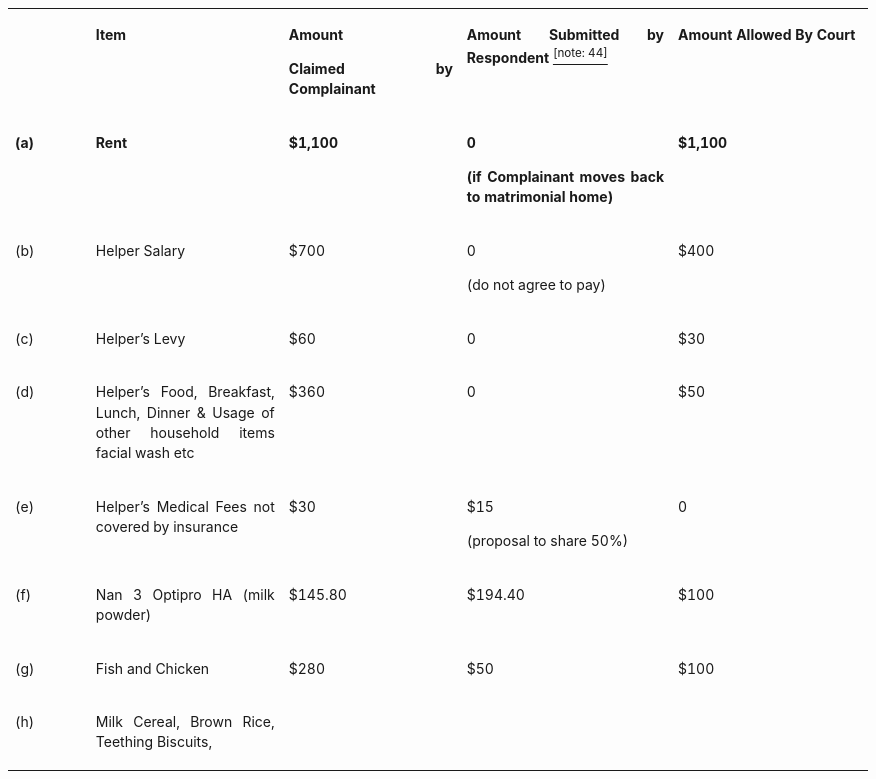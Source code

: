 <table align="left" cellpadding="0" cellspacing="0" class="Judg-2-tblr" frame="all" pgwide="1"><colgroup><col width="9.4%"> <col width="22.44%"> <col width="20.7%"> <col width="24.56%"> <col width="22.9%"> </colgroup><tbody><tr><td align="left" class="br" rowspan="1" valign="top"><p align="justify" class="Table-Para-1">&nbsp;</p></td><td align="left" class="br" rowspan="1" valign="top"><p align="justify" class="Table-Para-1"><b>Item</b></p></td><td align="left" class="br" rowspan="1" valign="top"><p align="justify" class="Table-Para-1"><b>Amount</b></p><p align="justify" class="Table-Para-1"><b>Claimed by Complainant</b></p></td><td align="left" class="br" rowspan="1" valign="top"><p align="justify" class="Table-Para-1"><b>Amount Submitted by Respondent</b> <span class="FootnoteRef"><a href="#Ftn_44" id="Ftn_44_1"><sup>[note: 44]</sup></a></span></p></td><td align="left" class="b" rowspan="1" valign="top"><p align="justify" class="Table-Para-1"><b>Amount Allowed By Court</b></p></td></tr><tr><td align="left" class="br" rowspan="1" valign="top"><p align="justify" class="Table-Para-1"><b>(a)</b></p></td><td align="left" class="br" rowspan="1" valign="top"><p align="justify" class="Table-Para-1"><b>Rent</b></p></td><td align="left" class="br" rowspan="1" valign="top"><p align="justify" class="Table-Para-1"><b>$1,100</b></p></td><td align="left" class="br" rowspan="1" valign="top"><p align="justify" class="Table-Para-1"><b>0</b></p><p align="justify" class="Table-Para-1"><b>(if Complainant moves back to matrimonial home)</b></p></td><td align="left" class="b" rowspan="1" valign="top"><p align="justify" class="Table-Para-1"><b>$1,100</b></p></td></tr><tr><td align="left" class="br" rowspan="1" valign="top"><p align="justify" class="Table-Para-1">(b)</p></td><td align="left" class="br" rowspan="1" valign="top"><p align="justify" class="Table-Para-1">Helper Salary</p></td><td align="left" class="br" rowspan="1" valign="top"><p align="justify" class="Table-Para-1">$700</p></td><td align="left" class="br" rowspan="1" valign="top"><p align="justify" class="Table-Para-1">0</p><p align="justify" class="Table-Para-1">(do not agree to pay)</p></td><td align="left" class="b" rowspan="1" valign="top"><p align="justify" class="Table-Para-1">$400</p></td></tr><tr><td align="left" class="br" rowspan="1" valign="top"><p align="justify" class="Table-Para-1">(c)</p></td><td align="left" class="br" rowspan="1" valign="top"><p align="justify" class="Table-Para-1">Helper’s Levy</p></td><td align="left" class="br" rowspan="1" valign="top"><p align="justify" class="Table-Para-1">$60</p></td><td align="left" class="br" rowspan="1" valign="top"><p align="justify" class="Table-Para-1">0</p></td><td align="left" class="b" rowspan="1" valign="top"><p align="justify" class="Table-Para-1">$30</p></td></tr><tr><td align="left" class="br" rowspan="1" valign="top"><p align="justify" class="Table-Para-1">(d)</p></td><td align="left" class="br" rowspan="1" valign="top"><p align="justify" class="Table-Para-1">Helper’s Food, Breakfast, Lunch, Dinner &amp; Usage of other household items facial wash etc</p></td><td align="left" class="br" rowspan="1" valign="top"><p align="justify" class="Table-Para-1">$360</p></td><td align="left" class="br" rowspan="1" valign="top"><p align="justify" class="Table-Para-1">0</p></td><td align="left" class="b" rowspan="1" valign="top"><p align="justify" class="Table-Para-1">$50</p></td></tr><tr><td align="left" class="br" rowspan="1" valign="top"><p align="justify" class="Table-Para-1">(e)</p></td><td align="left" class="br" rowspan="1" valign="top"><p align="justify" class="Table-Para-1">Helper’s Medical Fees not covered by insurance</p></td><td align="left" class="br" rowspan="1" valign="top"><p align="justify" class="Table-Para-1">$30</p></td><td align="left" class="br" rowspan="1" valign="top"><p align="justify" class="Table-Para-1">$15</p><p align="justify" class="Table-Para-1">(proposal to share 50%)</p></td><td align="left" class="b" rowspan="1" valign="top"><p align="justify" class="Table-Para-1">0</p></td></tr><tr><td align="left" class="br" rowspan="1" valign="top"><p align="justify" class="Table-Para-1">(f)</p></td><td align="left" class="br" rowspan="1" valign="top"><p align="justify" class="Table-Para-1">Nan 3 Optipro HA (milk powder)</p></td><td align="left" class="br" rowspan="1" valign="top"><p align="justify" class="Table-Para-1">$145.80</p></td><td align="left" class="br" rowspan="1" valign="top"><p align="justify" class="Table-Para-1">$194.40</p></td><td align="left" class="b" rowspan="1" valign="top"><p align="justify" class="Table-Para-1">$100</p></td></tr><tr><td align="left" class="br" rowspan="1" valign="top"><p align="justify" class="Table-Para-1">(g)</p></td><td align="left" class="br" rowspan="1" valign="top"><p align="justify" class="Table-Para-1">Fish and Chicken</p></td><td align="left" class="br" rowspan="1" valign="top"><p align="justify" class="Table-Para-1">$280</p></td><td align="left" class="br" rowspan="1" valign="top"><p align="justify" class="Table-Para-1">$50</p></td><td align="left" class="b" rowspan="1" valign="top"><p align="justify" class="Table-Para-1">$100</p></td></tr><tr><td align="left" class="br" rowspan="1" valign="top"><p align="justify" class="Table-Para-1">(h)</p></td><td align="left" class="br" rowspan="1" valign="top"><p align="justify" class="Table-Para-1">Milk Cereal, Brown Rice, Teething Biscuits,

[^1]: Complaint form affirmed before DJO on 3 October 2018
[^2]: Paragraph 17 of C-1 dated 18 December 2018
[^3]: Page 12 of 119 of Notes of Evidence of hearing on 18 October 2019.
[^4]: At \[36\]
[^5]: Page 34 of the Notes of Evidence for hearing on 28 August 2019
[^6]: Page 58 of the Notes of Evidence for hearing on 10 December 2019
[^7]: Page 100 of the Notes of Evidence for hearing on 10 December 2019
[^8]: Page 102 of the Notes of Evidence for hearing on 10 December 2019
[^9]: Page 113 of the Notes of Evidence for hearing on 5 November 2019
[^10]: Page 36 of the Notes of Evidence for hearing on 28 August 2019, Page 39 of C-2
[^11]: Page 38 of the Notes of Evidence for hearing on 28 August 2019
[^12]: Pages 26 and 27 of the Notes of Evidence for hearing on 28 August 2019
[^13]: Page 27 of the Notes of Evidence of hearing of 18 October 2019
[^14]: Paragraph L1 of C-2 dated 24 April 2019
[^15]: Page 33 of C-2 dated 24 April 2019
[^16]: Page 42 of the Notes of Evidence for hearing on 28 August 2019
[^17]: Page 48 of the Notes of Evidence for hearing on 28 August 2019
[^18]: Page 12 of the Notes of Evidence for hearing on 18 October 2019
[^19]: Page 87 of the Notes of Evidence of Hearing on 5 November 2019
[^20]: Page 119 of the Notes of Evidence of Hearing on 5 November 2019
[^21]: Page 29 of C-1 dated 18 December 2018, taking figures as at December 2018
[^22]: Page 40 of the Notes of Evidence for hearing on 18 October 2019
[^23]: Page 9 of C-1 dated 18 December 2018, updated further during hearing of 18 October 2019
[^24]: Page 36 of Notes of Evidence of hearing of 18 October 2019
[^25]: Page 40 of the Notes of Evidence of hearing of 18 October 2019
[^26]: “R-1” dated 19 December 2018, “R-2” dated 7 February 2019, “R-3” dated 30 April 2019
[^27]: Page 103 of the Notes of Evidence of hearing of 5 November 2019
[^28]: Page 104 of the Notes of Evidence of hearing of 5 November 2019
[^29]: Page 110 of the Notes of Evidence of hearing of 10 December 2019
[^30]: Paragraph 4 of R-1 dated 19 December 2018
[^31]: Page 108 of the Notes of Evidence of hearing of 5 November 2019
[^32]: Page 87 of the Notes of Evidence of hearing of 5 November 2019
[^33]: Page 115 of the Notes of Evidence of hearing of 10 December 2019
[^34]: Paragraph 5 of R-1 dated 19 December 2018
[^35]: Page 112 of Notes of Evidence of hearing on 10 December 2019
[^36]: Page 112 of Notes of Evidence of hearing on 10 December 2019
[^37]: Page 39 of C-2 dated 24 April 2019
[^38]: Page 33 of C-2 dated 24 April 2019
[^39]: Page 42 of the Notes of Evidence for hearing on 10 December 2019
[^40]: Page 4 of R-1 dated 19 December 2018
[^41]: Page 91 and 92 of the Notes of Evidence for hearing on 5 November 2019
[^42]: Page 78 and 79 of the Notes of Evidence of Hearing on 5 November 2019
[^43]: Page 292 of R-2 dated 7 February 2019
[^44]:  Page 4 of R-1 dated 19 December 2018
[^45]:  Respondent’s calculation of Child’s expenses is $654.40 (Page 6 of R-1 dated 19 December 2018)
[^46]: Page 12 of the Notes of Evidence for hearing on 18 October 2019
[^47]: Page 113 of the Notes of Evidence for hearing on 5 November 2019
[^48]: Paragraph 5 of R-1 dated 19 December 2018
[^49]: Page 25 of the Notes of Evidence of hearing of 10 December 2019
[^50]: Page 81 of the Notes of Evidence of hearing of 10 December 2019
[^51]: Paragraph 8 of R-1 dated 19 December 2018
[^52]: Paragraph 4 of C-1 dated 18 December 2018
[^53]: Paragraph 6 of R-2 dated 7 February 2019
[^54]: \[61\] of _UHA_
[^55]: Page 15 of R-2 dated 7 February 2019
[^56]: Page 15 of R-2 dated 7 February 2019
[^57]: Page 35 of the Notes of Evidence of hearing of 28 August 2019
[^58]: Page 28 of the Notes of Evidence of hearing of 28 August 2019
[^59]: Page 113 of the Notes of Evidence of hearing of 18 October 2019
[^60]: Page 119 of the Notes of Evidence of hearing of 18 October 2019
[^61]: Page 58 of the Notes of Evidence of hearing of 10 December 2019
[^62]: Page 59 of the Notes of Evidence of hearing of 10 December 2019
[^63]: Paragraph 6, Pages 38 and 39 of C-1 dated 18 December 2018
[^64]: Page 18 of the Notes of Evidence of hearing dated 18 October 2019
[^65]: Page 97 of the Notes of Evidence of 10 December 2019